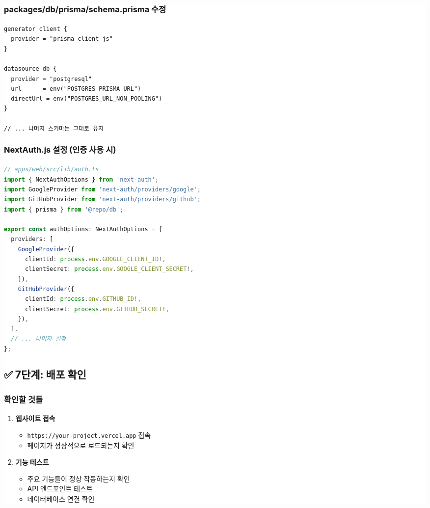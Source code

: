### packages/db/prisma/schema.prisma 수정

```prisma
generator client {
  provider = "prisma-client-js"
}

datasource db {
  provider = "postgresql"
  url      = env("POSTGRES_PRISMA_URL")
  directUrl = env("POSTGRES_URL_NON_POOLING")
}

// ... 나머지 스키마는 그대로 유지
```

### NextAuth.js 설정 (인증 사용 시)

```typescript
// apps/web/src/lib/auth.ts
import { NextAuthOptions } from 'next-auth';
import GoogleProvider from 'next-auth/providers/google';
import GitHubProvider from 'next-auth/providers/github';
import { prisma } from '@repo/db';

export const authOptions: NextAuthOptions = {
  providers: [
    GoogleProvider({
      clientId: process.env.GOOGLE_CLIENT_ID!,
      clientSecret: process.env.GOOGLE_CLIENT_SECRET!,
    }),
    GitHubProvider({
      clientId: process.env.GITHUB_ID!,
      clientSecret: process.env.GITHUB_SECRET!,
    }),
  ],
  // ... 나머지 설정
};
```

## ✅ 7단계: 배포 확인

### 확인할 것들

1. **웹사이트 접속**
   - `https://your-project.vercel.app` 접속
   - 페이지가 정상적으로 로드되는지 확인

2. **기능 테스트**
   - 주요 기능들이 정상 작동하는지 확인
   - API 엔드포인트 테스트
   - 데이터베이스 연결 확인
